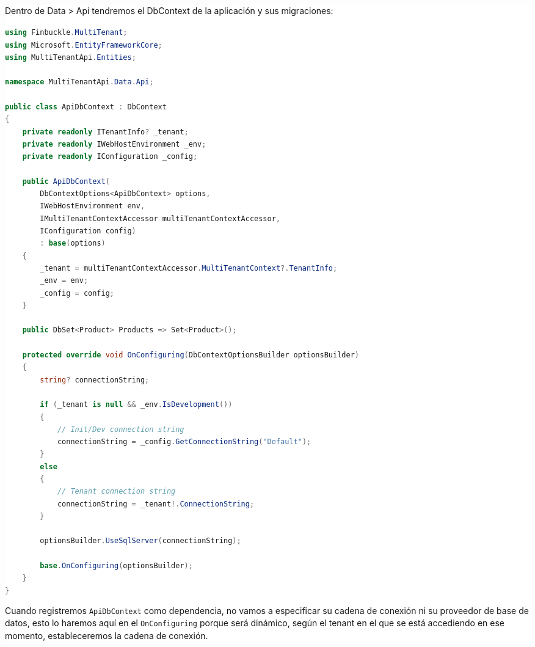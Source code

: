 Dentro de Data > Api tendremos el DbContext de la aplicación y sus migraciones:

```csharp
using Finbuckle.MultiTenant;
using Microsoft.EntityFrameworkCore;
using MultiTenantApi.Entities;
  
namespace MultiTenantApi.Data.Api;
  
public class ApiDbContext : DbContext
{
    private readonly ITenantInfo? _tenant;
    private readonly IWebHostEnvironment _env;
    private readonly IConfiguration _config;
  
    public ApiDbContext(
        DbContextOptions<ApiDbContext> options,
        IWebHostEnvironment env,
        IMultiTenantContextAccessor multiTenantContextAccessor,
        IConfiguration config)
        : base(options)
    {
        _tenant = multiTenantContextAccessor.MultiTenantContext?.TenantInfo;
        _env = env;
        _config = config;
    }
  
    public DbSet<Product> Products => Set<Product>();
  
    protected override void OnConfiguring(DbContextOptionsBuilder optionsBuilder)
    {
        string? connectionString;
  
        if (_tenant is null && _env.IsDevelopment())
        {
            // Init/Dev connection string
            connectionString = _config.GetConnectionString("Default");
        }
        else
        {
            // Tenant connection string
            connectionString = _tenant!.ConnectionString;
        }
  
        optionsBuilder.UseSqlServer(connectionString);
  
        base.OnConfiguring(optionsBuilder);
    }
}
```

Cuando registremos `ApiDbContext` como dependencia, no vamos a especificar su cadena de conexión ni su proveedor de base de datos, esto lo haremos aquí en el `OnConfiguring` porque será dinámico, según el tenant en el que se está accediendo en ese momento, estableceremos la cadena de conexión.
